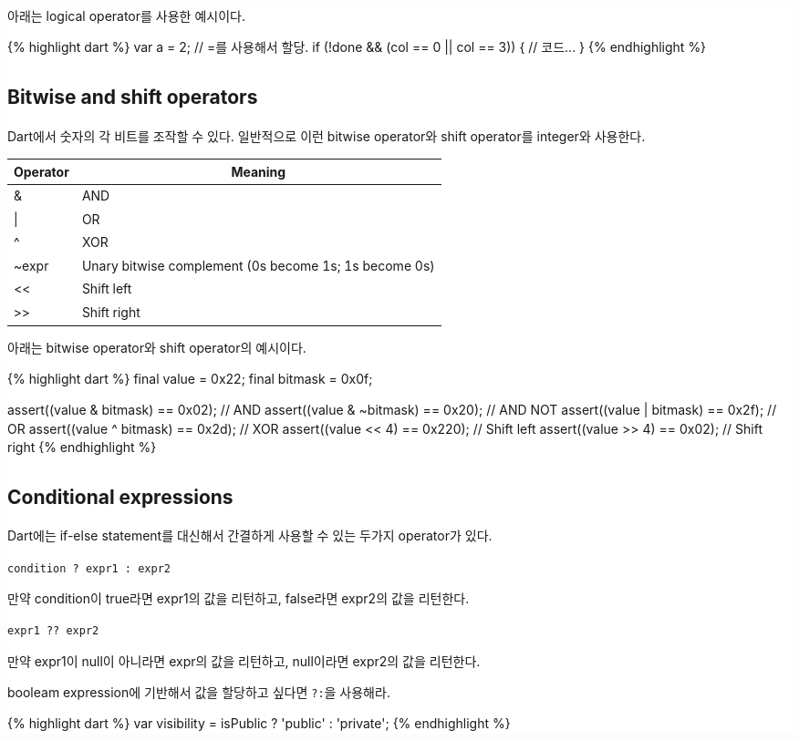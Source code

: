 아래는 logical operator를 사용한 예시이다.

{% highlight dart %}
var a = 2; // =를 사용해서 할당.
if (!done && (col == 0 || col == 3)) {
  // 코드...
}
{% endhighlight %}

## Bitwise and shift operators
Dart에서 숫자의 각 비트를 조작할 수 있다. 일반적으로 이런 bitwise operator와 shift operator를 integer와 사용한다.

| Operator 	| Meaning                                               	|
|----------	|-------------------------------------------------------	|
| &        	| AND                                                   	|
| \|       	| OR                                                    	|
| ^        	| XOR                                                   	|
| ~expr    	| Unary bitwise complement (0s become 1s; 1s become 0s) 	|
| <<       	| Shift left                                            	|
| >>       	| Shift right                                           	|

아래는 bitwise operator와 shift operator의 예시이다.

{% highlight dart %}
final value = 0x22;
final bitmask = 0x0f;

assert((value & bitmask) == 0x02); // AND
assert((value & ~bitmask) == 0x20); // AND NOT
assert((value | bitmask) == 0x2f); // OR
assert((value ^ bitmask) == 0x2d); // XOR
assert((value << 4) == 0x220); // Shift left
assert((value >> 4) == 0x02); // Shift right
{% endhighlight %}

## Conditional expressions
Dart에는 if-else statement를 대신해서 간결하게 사용할 수 있는 두가지 operator가 있다.

`condition ? expr1 : expr2`

만약 condition이 true라면 expr1의 값을 리턴하고, false라면 expr2의 값을 리턴한다.

`expr1 ?? expr2`

만약 expr1이 null이 아니라면 expr의 값을 리턴하고, null이라면 expr2의 값을 리턴한다.

booleam expression에 기반해서 값을 할당하고 싶다면 `?:`을 사용해라.

{% highlight dart %}
var visibility = isPublic ? 'public' : 'private';
{% endhighlight %}

